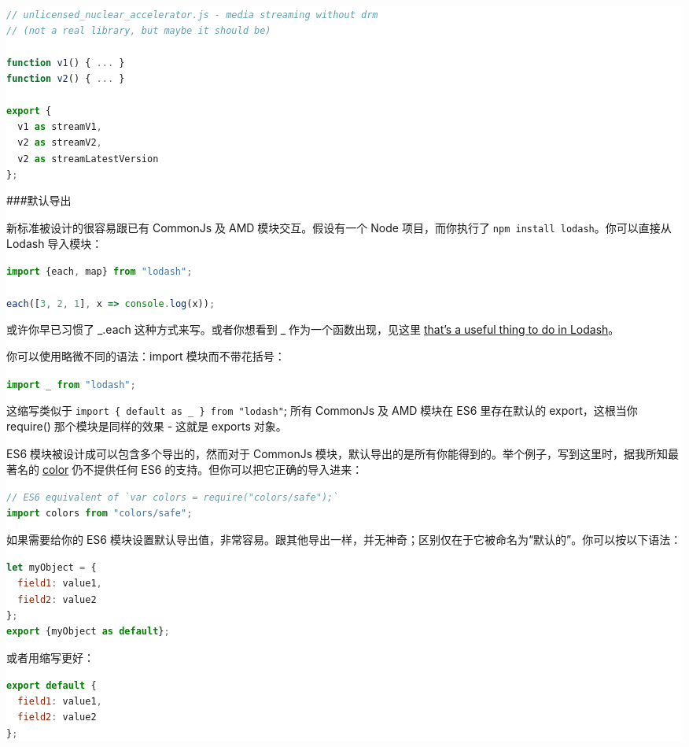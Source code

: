 ```javascript
// unlicensed_nuclear_accelerator.js - media streaming without drm
// (not a real library, but maybe it should be)

function v1() { ... }
function v2() { ... }

export {
  v1 as streamV1,
  v2 as streamV2,
  v2 as streamLatestVersion
};
```

###默认导出  

新标准被设计的很容易跟已有 CommonJs 及 AMD 模块交互。假设有一个 Node 项目，而你执行了 `npm install lodash`。你可以直接从 Lodash 导入模块：  

```javascript
import {each, map} from "lodash";

each([3, 2, 1], x => console.log(x));
```

或许你早已习惯了 _.each 这种方式来写。或者你想看到 _ 作为一个函数出现，见这里 [that’s a useful thing to do in Lodash](https://lodash.com/docs#_)。  

你可以使用略微不同的语法：import 模块而不带花括号：  

```javascript
import _ from "lodash";  
```
    
这缩写类似于 `import { default as _ } from "lodash"`; 所有 CommonJs 及 AMD 模块在 ES6 里存在默认的 export，这根当你 require() 那个模块是同样的效果 - 这就是 exports 对象。  

ES6 模块被设计成可以包含多个导出的，然而对于 CommonJs 模块，默认导出的是所有你能得到的。举个例子，写到这里时，据我所知最著名的 [color](https://github.com/Marak/colors.js) 仍不提供任何 ES6 的支持。但你可以把它正确的导入进来：  

```javascript
// ES6 equivalent of `var colors = require("colors/safe");`
import colors from "colors/safe";
```  

如果需要给你的 ES6 模块设置默认导出值，非常容易。跟其他导出一样，并无神奇；区别仅在于它被命名为“默认的”。你可以按以下语法：  

```javascript
let myObject = {
  field1: value1,
  field2: value2
};
export {myObject as default};
```  

或者用缩写更好：  

```javascript
export default {
  field1: value1,
  field2: value2
};
```  
